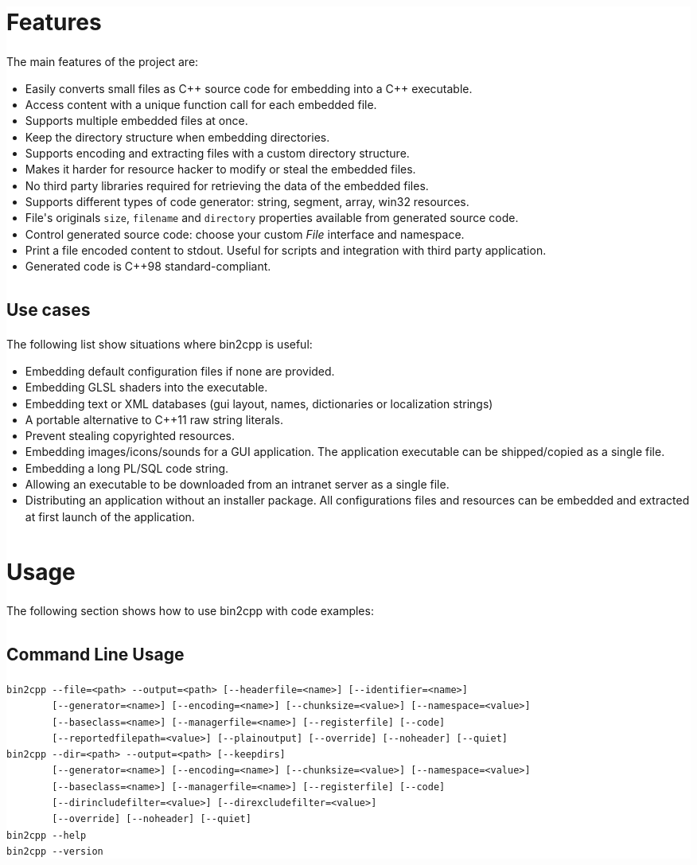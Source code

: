 


# Features

The main features of the project are:

* Easily converts small files as C++ source code for embedding into a C++ executable.
* Access content with a unique function call for each embedded file.
* Supports multiple embedded files at once.
* Keep the directory structure when embedding directories.
* Supports encoding and extracting files with a custom directory structure.
* Makes it harder for resource hacker to modify or steal the embedded files.
* No third party libraries required for retrieving the data of the embedded files.
* Supports different types of code generator: string, segment, array, win32 resources.
* File's originals `size`, `filename` and `directory` properties available from generated source code.
* Control generated source code: choose your custom _File_ interface and namespace.
* Print a file encoded content to stdout. Useful for scripts and integration with third party application.
* Generated code is C++98 standard-compliant.



## Use cases

The following list show situations where bin2cpp is useful:

* Embedding default configuration files if none are provided.
* Embedding GLSL shaders into the executable.
* Embedding text or XML databases (gui layout, names, dictionaries or localization strings)
* A portable alternative to C++11 raw string literals.
* Prevent stealing copyrighted resources.
* Embedding images/icons/sounds for a GUI application. The application executable can be shipped/copied as a single file. 
* Embedding a long PL/SQL code string.
* Allowing an executable to be downloaded from an intranet server as a single file.
* Distributing an application without an installer package. All configurations files and resources can be embedded and extracted at first launch of the application.




# Usage

The following section shows how to use bin2cpp with code examples:



## Command Line Usage
```
bin2cpp --file=<path> --output=<path> [--headerfile=<name>] [--identifier=<name>]
        [--generator=<name>] [--encoding=<name>] [--chunksize=<value>] [--namespace=<value>]
        [--baseclass=<name>] [--managerfile=<name>] [--registerfile] [--code] 
        [--reportedfilepath=<value>] [--plainoutput] [--override] [--noheader] [--quiet]
bin2cpp --dir=<path> --output=<path> [--keepdirs]
        [--generator=<name>] [--encoding=<name>] [--chunksize=<value>] [--namespace=<value>]
        [--baseclass=<name>] [--managerfile=<name>] [--registerfile] [--code]  
        [--dirincludefilter=<value>] [--direxcludefilter=<value>] 
        [--override] [--noheader] [--quiet]
bin2cpp --help
bin2cpp --version
```
